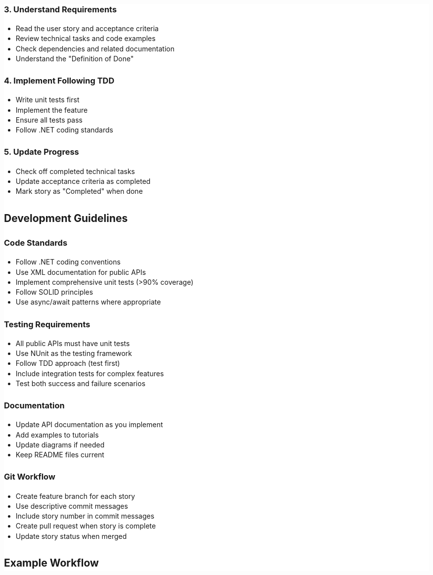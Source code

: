 ### 3. Understand Requirements
- Read the user story and acceptance criteria
- Review technical tasks and code examples
- Check dependencies and related documentation
- Understand the "Definition of Done"

### 4. Implement Following TDD
- Write unit tests first
- Implement the feature
- Ensure all tests pass
- Follow .NET coding standards

### 5. Update Progress
- Check off completed technical tasks
- Update acceptance criteria as completed
- Mark story as "Completed" when done

## Development Guidelines

### Code Standards
- Follow .NET coding conventions
- Use XML documentation for public APIs
- Implement comprehensive unit tests (>90% coverage)
- Follow SOLID principles
- Use async/await patterns where appropriate

### Testing Requirements
- All public APIs must have unit tests
- Use NUnit as the testing framework
- Follow TDD approach (test first)
- Include integration tests for complex features
- Test both success and failure scenarios

### Documentation
- Update API documentation as you implement
- Add examples to tutorials
- Update diagrams if needed
- Keep README files current

### Git Workflow
- Create feature branch for each story
- Use descriptive commit messages
- Include story number in commit messages
- Create pull request when story is complete
- Update story status when merged

## Example Workflow

